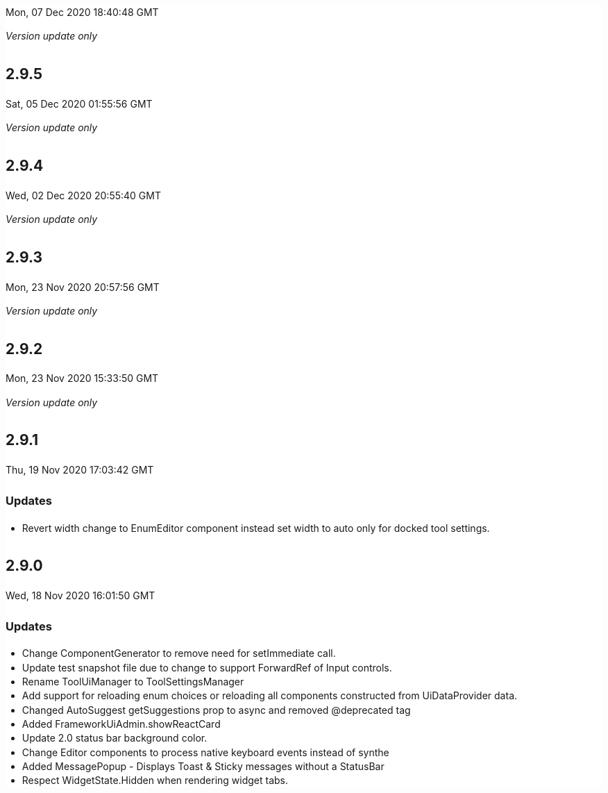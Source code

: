 Mon, 07 Dec 2020 18:40:48 GMT

_Version update only_

## 2.9.5

Sat, 05 Dec 2020 01:55:56 GMT

_Version update only_

## 2.9.4

Wed, 02 Dec 2020 20:55:40 GMT

_Version update only_

## 2.9.3

Mon, 23 Nov 2020 20:57:56 GMT

_Version update only_

## 2.9.2

Mon, 23 Nov 2020 15:33:50 GMT

_Version update only_

## 2.9.1

Thu, 19 Nov 2020 17:03:42 GMT

### Updates

- Revert width change to EnumEditor component instead set width to auto only for docked tool settings.

## 2.9.0

Wed, 18 Nov 2020 16:01:50 GMT

### Updates

- Change ComponentGenerator to remove need for setImmediate call.
- Update test snapshot file due to change to support ForwardRef of Input controls.
- Rename ToolUiManager to ToolSettingsManager
- Add support for reloading enum choices or reloading all components constructed from UiDataProvider data.
- Changed AutoSuggest getSuggestions prop to async and removed @deprecated tag
- Added FrameworkUiAdmin.showReactCard
- Update 2.0 status bar background color.
- Change Editor components to process native keyboard events instead of synthe
- Added MessagePopup - Displays Toast & Sticky messages without a StatusBar
- Respect WidgetState.Hidden when rendering widget tabs.
